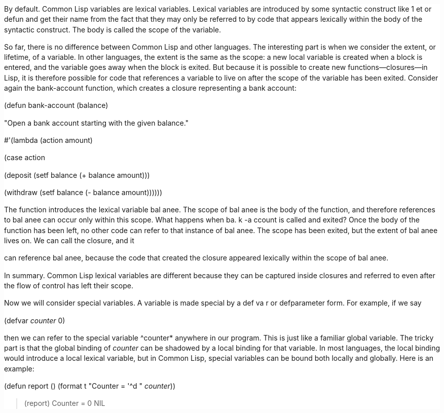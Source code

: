 By default. Common Lisp variables are lexical variables. Lexical variables are 
introduced by some syntactic construct like 1 et or defun and get their name from the 
fact that they may only be referred to by code that appears lexically within the body 
of the syntactic construct. The body is called the scope of the variable. 

So far, there is no difference between Common Lisp and other languages. The 
interesting part is when we consider the extent, or lifetime, of a variable. In other 
languages, the extent is the same as the scope: a new local variable is created when a 
block is entered, and the variable goes away when the block is exited. But because it 
is possible to create new functions—closures—in Lisp, it is therefore possible for code 
that references a variable to live on after the scope of the variable has been exited. 
Consider again the bank-account function, which creates a closure representing a 
bank account: 

(defun bank-account (balance) 

"Open a bank account starting with the given balance." 

#'(lambda (action amount) 

(case action 

(deposit (setf balance (+ balance amount))) 

(withdraw (setf balance (- balance amount)))))) 

The function introduces the lexical variable bal anee. The scope of bal anee is the 
body of the function, and therefore references to bal anee can occur only within this 
scope. What happens when ba. k -a ccount is called and exited? Once the body of the 
function has been left, no other code can refer to that instance of bal anee. The scope 
has been exited, but the extent of bal anee lives on. We can call the closure, and it 

<a id='page-94'></a>

can reference bal anee, because the code that created the closure appeared lexically 
within the scope of bal anee. 

In summary. Common Lisp lexical variables are different because they can be 
captured inside closures and referred to even after the flow of control has left their 
scope. 

Now we will consider special variables. A variable is made special by a def va r or 
defparameter form. For example, if we say 

(defvar *counter* 0) 

then we can refer to the special variable ^counter* anywhere in our program. This 
is just like a familiar global variable. The tricky part is that the global binding of 
*counter* can be shadowed by a local binding for that variable. In most languages, 
the local binding would introduce a local lexical variable, but in Common Lisp, special 
variables can be bound both locally and globally. Here is an example: 

(defun report () 
(format t "Counter = '^d " *counter*)) 

> (report) 
Counter = 0 
NIL 
